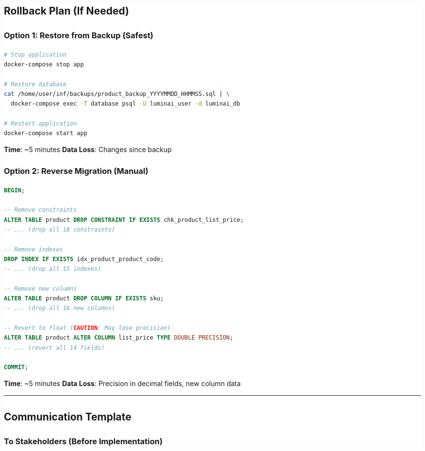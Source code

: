 
## Rollback Plan (If Needed)

### Option 1: Restore from Backup (Safest)

```bash
# Stop application
docker-compose stop app

# Restore database
cat /home/user/inf/backups/product_backup_YYYYMMDD_HHMMSS.sql | \
  docker-compose exec -T database psql -U luminai_user -d luminai_db

# Restart application
docker-compose start app
```

**Time**: ~5 minutes
**Data Loss**: Changes since backup

### Option 2: Reverse Migration (Manual)

```sql
BEGIN;

-- Remove constraints
ALTER TABLE product DROP CONSTRAINT IF EXISTS chk_product_list_price;
-- ... (drop all 18 constraints)

-- Remove indexes
DROP INDEX IF EXISTS idx_product_product_code;
-- ... (drop all 15 indexes)

-- Remove new columns
ALTER TABLE product DROP COLUMN IF EXISTS sku;
-- ... (drop all 16 new columns)

-- Revert to float (CAUTION: May lose precision)
ALTER TABLE product ALTER COLUMN list_price TYPE DOUBLE PRECISION;
-- ... (revert all 14 fields)

COMMIT;
```

**Time**: ~5 minutes
**Data Loss**: Precision in decimal fields, new column data

---

## Communication Template

### To Stakeholders (Before Implementation)
